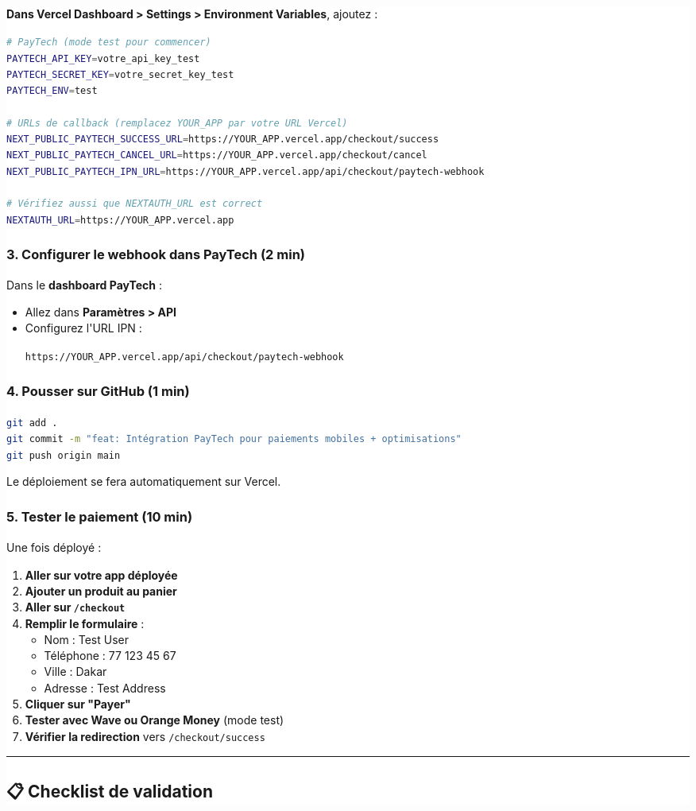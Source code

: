 **Dans Vercel Dashboard > Settings > Environment Variables**, ajoutez :

```bash
# PayTech (mode test pour commencer)
PAYTECH_API_KEY=votre_api_key_test
PAYTECH_SECRET_KEY=votre_secret_key_test
PAYTECH_ENV=test

# URLs de callback (remplacez YOUR_APP par votre URL Vercel)
NEXT_PUBLIC_PAYTECH_SUCCESS_URL=https://YOUR_APP.vercel.app/checkout/success
NEXT_PUBLIC_PAYTECH_CANCEL_URL=https://YOUR_APP.vercel.app/checkout/cancel
NEXT_PUBLIC_PAYTECH_IPN_URL=https://YOUR_APP.vercel.app/api/checkout/paytech-webhook

# Vérifiez aussi que NEXTAUTH_URL est correct
NEXTAUTH_URL=https://YOUR_APP.vercel.app
```

### 3. Configurer le webhook dans PayTech (2 min)

Dans le **dashboard PayTech** :
- Allez dans **Paramètres > API**
- Configurez l'URL IPN :
  ```
  https://YOUR_APP.vercel.app/api/checkout/paytech-webhook
  ```

### 4. Pousser sur GitHub (1 min)

```bash
git add .
git commit -m "feat: Intégration PayTech pour paiements mobiles + optimisations"
git push origin main
```

Le déploiement se fera automatiquement sur Vercel.

### 5. Tester le paiement (10 min)

Une fois déployé :

1. **Aller sur votre app déployée**
2. **Ajouter un produit au panier**
3. **Aller sur `/checkout`**
4. **Remplir le formulaire** :
   - Nom : Test User
   - Téléphone : 77 123 45 67
   - Ville : Dakar
   - Adresse : Test Address
5. **Cliquer sur "Payer"**
6. **Tester avec Wave ou Orange Money** (mode test)
7. **Vérifier la redirection** vers `/checkout/success`

---

## 📋 Checklist de validation
